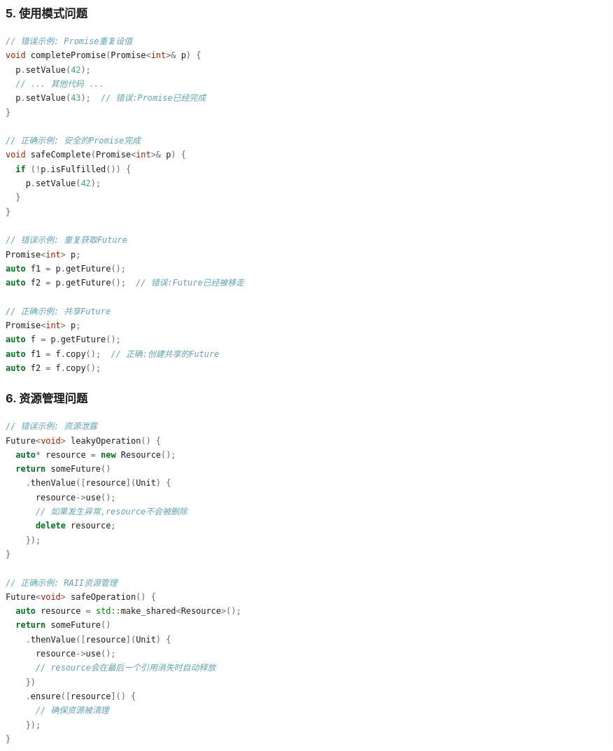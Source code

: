 ### 5. 使用模式问题

````cpp
// 错误示例: Promise重复设值
void completePromise(Promise<int>& p) {
  p.setValue(42);
  // ... 其他代码 ...
  p.setValue(43);  // 错误:Promise已经完成
}

// 正确示例: 安全的Promise完成
void safeComplete(Promise<int>& p) {
  if (!p.isFulfilled()) {
    p.setValue(42);
  }
}

// 错误示例: 重复获取Future
Promise<int> p;
auto f1 = p.getFuture();
auto f2 = p.getFuture();  // 错误:Future已经被移走

// 正确示例: 共享Future
Promise<int> p;
auto f = p.getFuture();
auto f1 = f.copy();  // 正确:创建共享的Future
auto f2 = f.copy();
````

### 6. 资源管理问题

````cpp
// 错误示例: 资源泄露
Future<void> leakyOperation() {
  auto* resource = new Resource();
  return someFuture()
    .thenValue([resource](Unit) {
      resource->use();
      // 如果发生异常,resource不会被删除
      delete resource;
    });
}

// 正确示例: RAII资源管理
Future<void> safeOperation() {
  auto resource = std::make_shared<Resource>();
  return someFuture()
    .thenValue([resource](Unit) {
      resource->use();
      // resource会在最后一个引用消失时自动释放
    })
    .ensure([resource]() {
      // 确保资源被清理
    });
}
````
